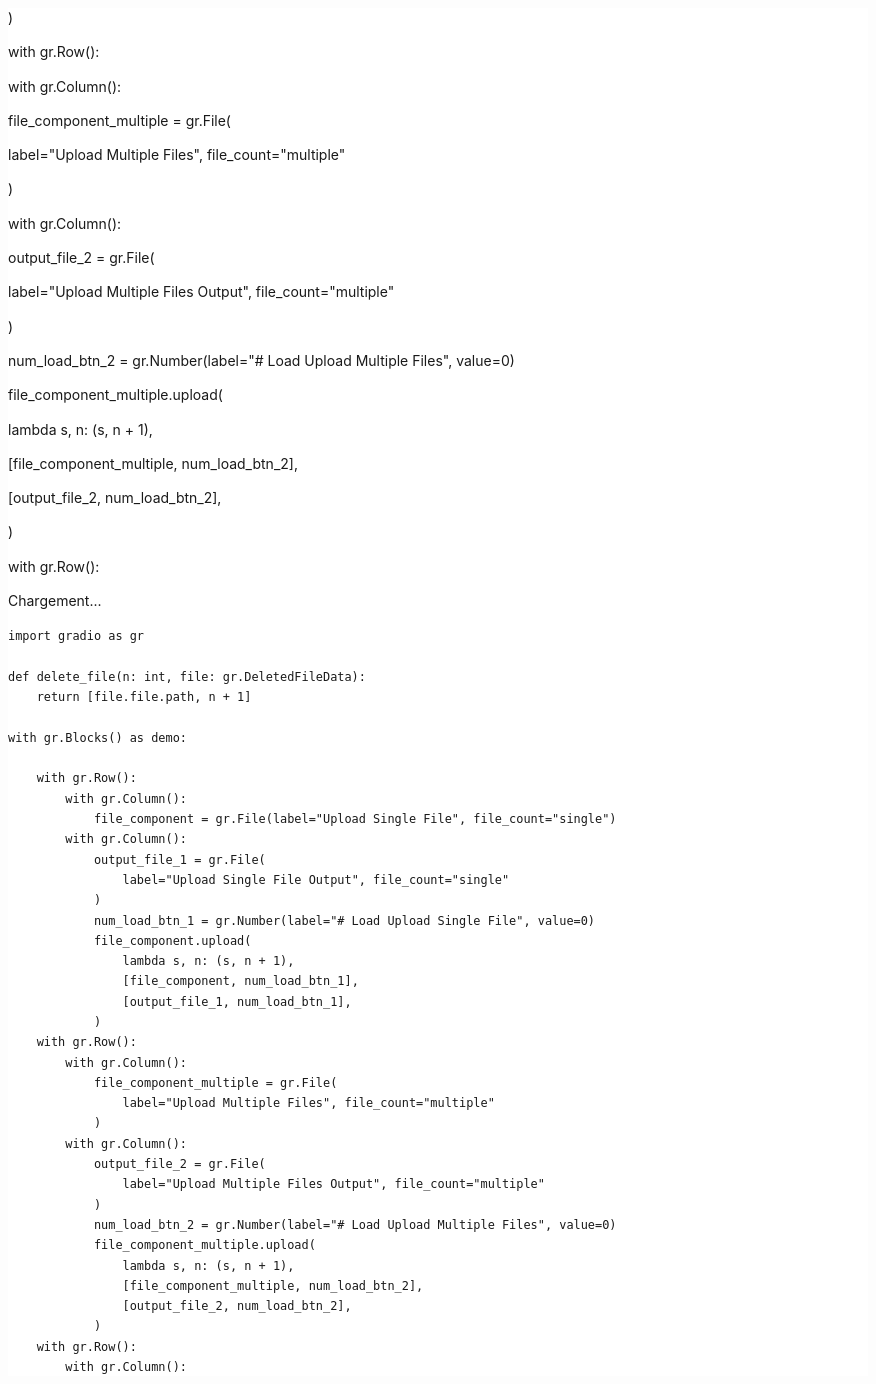 )

with gr.Row():

with gr.Column():

file\_component\_multiple \= gr.File(

label\="Upload Multiple Files", file\_count\="multiple"

)

with gr.Column():

output\_file\_2 \= gr.File(

label\="Upload Multiple Files Output", file\_count\="multiple"

)

num\_load\_btn\_2 \= gr.Number(label\="# Load Upload Multiple Files", value\=0)

file\_component\_multiple.upload(

lambda s, n: (s, n + 1),

\[file\_component\_multiple, num\_load\_btn\_2\],

\[output\_file\_2, num\_load\_btn\_2\],

)

with gr.Row():

Chargement...

    import gradio as gr
    
    def delete_file(n: int, file: gr.DeletedFileData):
        return [file.file.path, n + 1]
    
    with gr.Blocks() as demo:
    
        with gr.Row():
            with gr.Column():
                file_component = gr.File(label="Upload Single File", file_count="single")
            with gr.Column():
                output_file_1 = gr.File(
                    label="Upload Single File Output", file_count="single"
                )
                num_load_btn_1 = gr.Number(label="# Load Upload Single File", value=0)
                file_component.upload(
                    lambda s, n: (s, n + 1),
                    [file_component, num_load_btn_1],
                    [output_file_1, num_load_btn_1],
                )
        with gr.Row():
            with gr.Column():
                file_component_multiple = gr.File(
                    label="Upload Multiple Files", file_count="multiple"
                )
            with gr.Column():
                output_file_2 = gr.File(
                    label="Upload Multiple Files Output", file_count="multiple"
                )
                num_load_btn_2 = gr.Number(label="# Load Upload Multiple Files", value=0)
                file_component_multiple.upload(
                    lambda s, n: (s, n + 1),
                    [file_component_multiple, num_load_btn_2],
                    [output_file_2, num_load_btn_2],
                )
        with gr.Row():
            with gr.Column():
